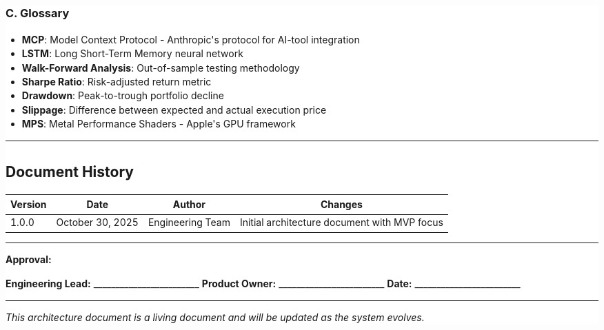 ### C. Glossary

- **MCP**: Model Context Protocol - Anthropic's protocol for AI-tool integration
- **LSTM**: Long Short-Term Memory neural network
- **Walk-Forward Analysis**: Out-of-sample testing methodology
- **Sharpe Ratio**: Risk-adjusted return metric
- **Drawdown**: Peak-to-trough portfolio decline
- **Slippage**: Difference between expected and actual execution price
- **MPS**: Metal Performance Shaders - Apple's GPU framework

---

## Document History

| Version | Date | Author | Changes |
|---------|------|--------|---------|
| 1.0.0 | October 30, 2025 | Engineering Team | Initial architecture document with MVP focus |

---

**Approval:**

**Engineering Lead:** ________________________
**Product Owner:** ________________________
**Date:** ________________________

---

*This architecture document is a living document and will be updated as the system evolves.*
